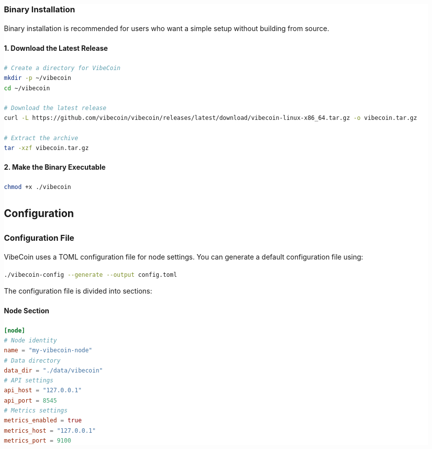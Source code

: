 ### Binary Installation

Binary installation is recommended for users who want a simple setup without building from source.

#### 1. Download the Latest Release

```bash
# Create a directory for VibeCoin
mkdir -p ~/vibecoin
cd ~/vibecoin

# Download the latest release
curl -L https://github.com/vibecoin/vibecoin/releases/latest/download/vibecoin-linux-x86_64.tar.gz -o vibecoin.tar.gz

# Extract the archive
tar -xzf vibecoin.tar.gz
```

#### 2. Make the Binary Executable

```bash
chmod +x ./vibecoin
```

## Configuration

### Configuration File

VibeCoin uses a TOML configuration file for node settings. You can generate a default configuration file using:

```bash
./vibecoin-config --generate --output config.toml
```

The configuration file is divided into sections:

#### Node Section

```toml
[node]
# Node identity
name = "my-vibecoin-node"
# Data directory
data_dir = "./data/vibecoin"
# API settings
api_host = "127.0.0.1"
api_port = 8545
# Metrics settings
metrics_enabled = true
metrics_host = "127.0.0.1"
metrics_port = 9100
```
